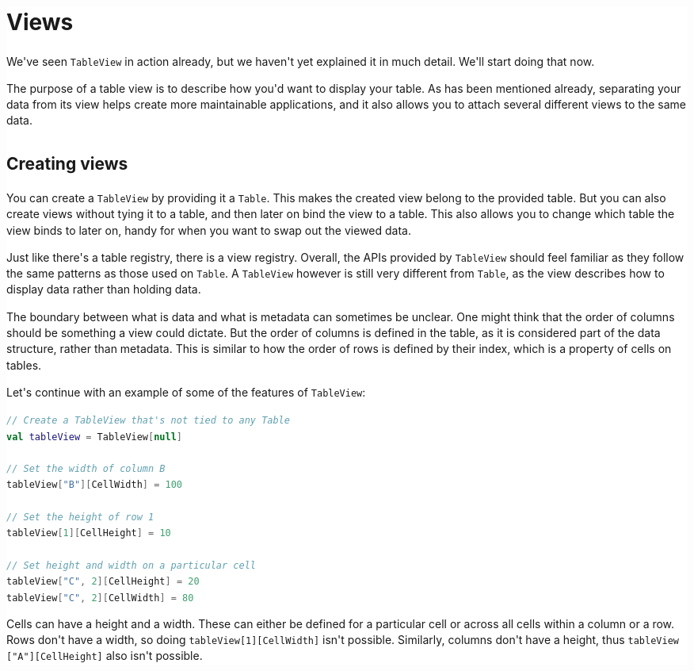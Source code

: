 # Views

We've seen `TableView` in action already, but we haven't yet explained it in much detail. We'll start doing that now.

The purpose of a table view is to describe how you'd want to display your table. As has been mentioned already,
separating your data from its view helps create more maintainable applications, and it also allows you to attach
several different views to the same data.

## Creating views

You can create a `TableView` by providing it a `Table`. This makes the created view belong to the provided table.
But you can also create views without tying it to a table, and then later on bind the view to a table. This also allows
you to change which table the view binds to later on, handy for when you want to swap out the viewed data.

Just like there's a table registry, there is a view registry. Overall, the APIs provided by `TableView` should feel
familiar as they follow the same patterns as those used on `Table`. A `TableView` however is still very different from
`Table`, as the view describes how to display data rather than holding data.

The boundary between what is data and what is metadata can sometimes be unclear. One might think that the order of
columns should be something a view could dictate. But the order of columns is defined in the table, as it is considered
part of the data structure, rather than metadata. This is similar to how the order of rows is defined by their index,
which is a property of cells on tables.

Let's continue with an example of some of the features of `TableView`:

``` kotlin
// Create a TableView that's not tied to any Table
val tableView = TableView[null]

// Set the width of column B
tableView["B"][CellWidth] = 100

// Set the height of row 1
tableView[1][CellHeight] = 10

// Set height and width on a particular cell
tableView["C", 2][CellHeight] = 20
tableView["C", 2][CellWidth] = 80
```

Cells can have a height and a width. These can either be defined for a particular cell or across all cells within a
column or a row. Rows don't have a width, so doing `tableView[1][CellWidth]` isn't possible. Similarly, columns don't
have a height, thus `tableView["A"][CellHeight]` also isn't possible.
